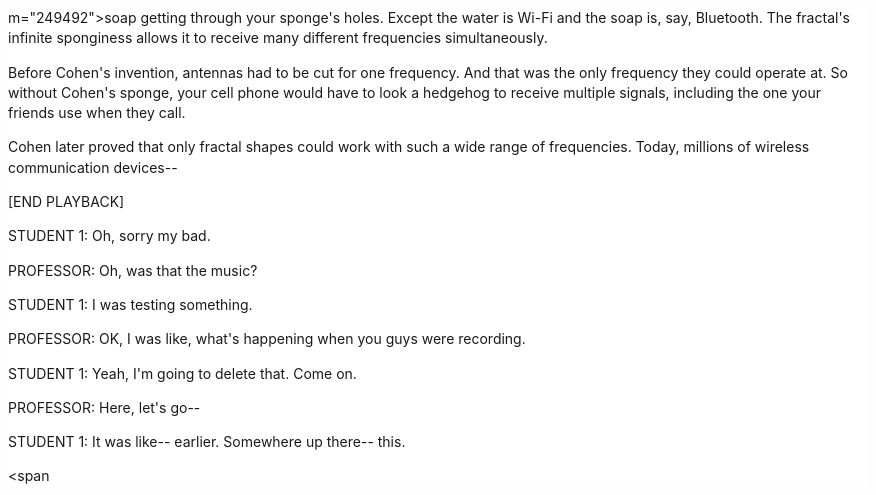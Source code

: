   m="249492">soap</span> <span m="249978">getting</span> <span
  m="250464">through</span> <span m="250950">your sponge's holes.</span> <span
  m="251440">Except</span> <span m="251715">the</span> <span
  m="251990">water</span> <span m="252260">is</span> <span
  m="252530">Wi-Fi</span> <span m="252952">and</span> <span
  m="253374">the</span> <span m="253796">soap</span> <span m="254218">is,</span>
  <span m="254640">say,</span> <span m="255131">Bluetooth.</span> <span
  m="256604">The</span> <span m="257095">fractal's</span> <span
  m="257586">infinite</span> <span m="258079">sponginess</span> <span
  m="258829">allows</span> <span m="259209">it</span> <span m="259329">to</span>
  <span m="259470">receive</span> <span m="260290">many</span> <span
  m="260550">different</span> <span m="260860">frequencies</span> <span
  m="261351">simultaneously.</span></p><p><span m="262824">Before</span> <span
  m="263315">Cohen's</span> <span m="263806">invention,</span> <span
  m="264300">antennas</span> <span m="264570">had</span> <span
  m="264610">to</span> <span m="264960">be</span> <span m="265090">cut
  for</span> <span m="265520">one</span> <span m="265950">frequency.</span>
  <span m="266380">And</span> <span m="266810">that</span> <span
  m="267240">was</span> <span m="267670">the only</span> <span
  m="268100">frequency</span> <span m="268300">they</span> <span
  m="268390">could</span> <span m="268848">operate at.</span> <span
  m="269764">So</span> <span m="270222">without</span> <span
  m="270680">Cohen's</span> <span m="271138">sponge,</span> <span
  m="271596">your</span> <span m="272060">cell phone</span> <span
  m="272560">would</span> <span m="273041">have</span> <span
  m="273522">to</span> <span m="274003">look</span> <span m="274484">a</span>
  <span m="274965">hedgehog</span> <span m="275446">to</span> <span
  m="275927">receive multiple</span> <span m="276408">signals,</span> <span
  m="276890">including</span> <span m="277330">the</span> <span
  m="277410">one</span> <span m="278130">your</span> <span
  m="278270">friends</span> <span m="278715">use</span> <span
  m="279160">when</span> <span m="279605">they</span> <span
  m="280050">call.</span></p><p><span m="280940">Cohen</span> <span
  m="281230">later</span> <span m="281540">proved</span> <span
  m="282230">that</span> <span m="282430">only</span> <span
  m="282740">fractal</span> <span m="283170">shapes</span> <span
  m="283520">could</span> <span m="283690">work</span> <span
  m="283950">with</span> <span m="284030">such</span> <span m="284230">a</span>
  <span m="284290">wide</span> <span m="284580">range</span> <span
  m="284810">of</span> <span m="284880">frequencies.</span> <span
  m="286110">Today,</span> <span m="286536">millions</span> <span
  m="286902">of</span> <span m="287270">wireless</span> <span
  m="287692">communication</span> <span m="288114">devices--</span></p><p><span
  m="288536">[END PLAYBACK]</span></p><p><span m="288960">STUDENT 1: Oh,</span>
  <span m="289200">sorry</span> <span m="289490">my</span> <span
  m="289850">bad.</span></p><p><span m="290060">PROFESSOR: Oh,</span> <span
  m="290300">was</span> <span m="290500">that</span> <span m="290840">the</span>
  <span m="291180">music?</span></p><p><span m="292570">STUDENT 1: I</span>
  <span m="292690">was</span> <span m="292920">testing</span> <span
  m="293810">something.</span></p><p><span m="294410">PROFESSOR: OK,</span>
  <span m="294790">I</span> <span m="294830">was</span> <span
  m="294990">like,</span> <span m="295180">what's</span> <span
  m="295680">happening</span> <span m="295930">when</span> <span
  m="296150">you</span> <span m="296350">guys</span> <span
  m="296440">were</span> <span m="296750">recording.</span></p><p><span
  m="298740">STUDENT 1: Yeah,</span> <span m="298950">I'm</span> <span
  m="299240">going to</span> <span m="299510">delete</span> <span
  m="300010">that.</span> <span m="305310">Come</span> <span
  m="305810">on.</span></p><p><span m="308719">PROFESSOR: Here,</span> <span
  m="309202">let's</span> <span m="309685">go--</span></p><p><span
  m="325310">STUDENT 1: It</span> <span m="325420">was</span> <span
  m="325830">like--</span> <span m="326290">earlier.</span> <span
  m="327170">Somewhere</span> <span m="328250">up</span> <span
  m="328340">there--</span> <span m="328790">this.</span></p><p><span